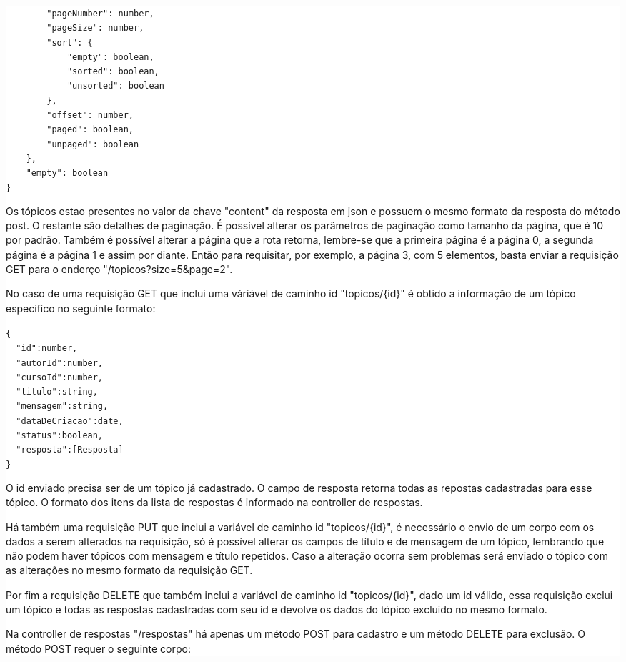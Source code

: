 ```
        "pageNumber": number,
        "pageSize": number,
        "sort": {
            "empty": boolean,
            "sorted": boolean,
            "unsorted": boolean
        },
        "offset": number,
        "paged": boolean,
        "unpaged": boolean
    },
    "empty": boolean
}
```

Os tópicos estao presentes no valor da chave "content" da resposta em json e possuem o mesmo formato da resposta do método post. O restante são detalhes de paginação. É possível 
alterar os parâmetros de paginação como tamanho da página, que é 10 por padrão. Também é possível alterar a página que a rota retorna, lembre-se que a primeira página é a página 0, a
segunda página é a página 1 e assim por diante. Então para requisitar, por exemplo, a página 3, com 5 elementos, basta enviar a requisição GET para o enderço "/topicos?size=5&page=2".

No caso de uma requisição GET que inclui uma váriável de caminho id "topicos/{id}" é obtido a informação de um tópico específico no seguinte formato:

```
{
  "id":number,
  "autorId":number,
  "cursoId":number,
  "titulo":string,
  "mensagem":string,
  "dataDeCriacao":date,
  "status":boolean,
  "resposta":[Resposta]
}
```

O id enviado precisa ser de um tópico já cadastrado. O campo de resposta retorna todas as repostas cadastradas para esse tópico. O formato dos itens da lista de respostas é informado na controller de respostas.

Há também uma requisição PUT que inclui a variável de caminho id "topicos/{id}", é necessário o envio de um corpo com os dados a serem alterados na requisição, só é possível alterar 
os campos de título e de mensagem de um tópico, lembrando que não podem haver tópicos com mensagem e título repetidos. Caso a alteração ocorra sem problemas será enviado o tópico com 
as alterações no mesmo formato da requisição GET.

Por fim a requisição DELETE que também inclui a variável de caminho id "topicos/{id}", dado um id válido, essa requisição exclui um tópico e todas as respostas cadastradas com seu id e devolve os dados do tópico excluido no mesmo formato. 

Na controller de respostas "/respostas" há apenas um método POST para cadastro e um método DELETE para exclusão. O método POST requer o seguinte corpo:
